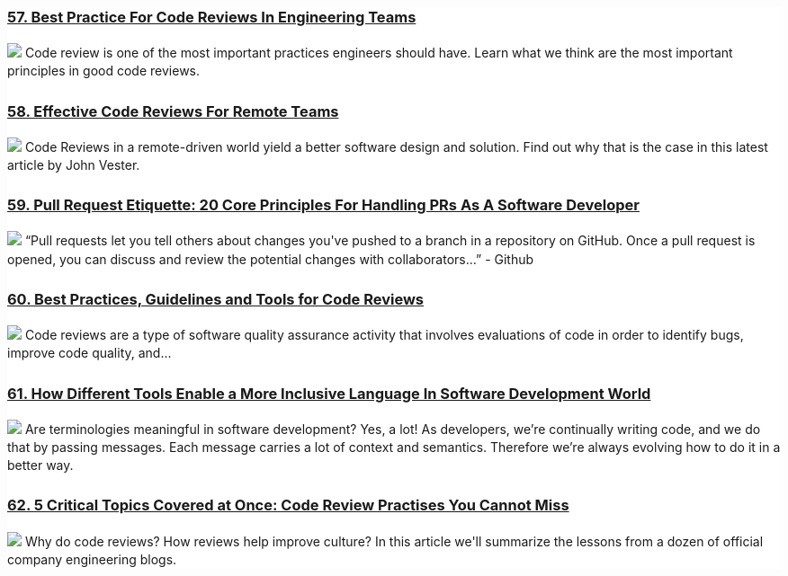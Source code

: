 ### [57. Best Practice For Code Reviews In Engineering Teams](https://hackernoon.com/best-practice-for-code-reviews-in-engineering-teams)
![](https://cdn.hackernoon.com/images/da7H4NzOhAdhje46xkTgaLorF5m2-qy03oua.jpeg)
Code review is one of the most important practices engineers should have. Learn what we think are the most important principles in good code reviews. 

### [58. Effective Code Reviews For Remote Teams](https://hackernoon.com/effective-code-reviews-for-remote-teams-vos34qm)
![](https://cdn.hackernoon.com/images/cINIFbqqBHP6eJ0PSVZp9TroFeI3-vdj33ss.jpeg)
Code Reviews in a remote-driven world yield a better software design and solution. Find out why that is the case in this latest article by John Vester.

### [59. Pull Request Etiquette: 20 Core Principles For Handling PRs As A Software Developer](https://hackernoon.com/pull-request-etiquette-20-core-principles-for-handling-prs-as-a-software-developer-a76l3yek)
![](https://images.unsplash.com/photo-1556075798-4825dfaaf498?ixlib=rb-1.2.1&q=80&fm=jpg&crop=entropy&cs=tinysrgb&w=1080&fit=max&ixid=eyJhcHBfaWQiOjEwMDk2Mn0)
“Pull requests let you tell others about changes you've pushed to a branch in a repository on GitHub. Once a pull request is opened, you can discuss and review the potential changes with collaborators...” - Github

### [60. Best Practices, Guidelines and Tools for Code Reviews](https://hackernoon.com/best-practices-guidelines-and-tools-for-code-reviews)
![](https://cdn.hackernoon.com/images/i7v7PgAY6gVvOdyUcry2bx970OO2-ad93z1k.jpeg)
Code reviews are a type of software quality assurance activity that involves evaluations of code in order to identify bugs, improve code quality, and...

### [61. How Different Tools Enable a More Inclusive Language In Software Development World](https://hackernoon.com/how-different-tools-enable-a-more-inclusive-language-in-software-development-world-fp2l3uet)
![](https://firebasestorage.googleapis.com/v0/b/hackernoon-app.appspot.com/o/images%2FdZ3TG9R6Y7aVtcAYqwIkEWHvAah2-ju143urk.jpeg?alt=media&token=ed2e6e86-328c-4342-878a-05cbffe3ecb5)
Are terminologies meaningful in software development? Yes, a lot! As developers, we’re continually writing code, and we do that by passing messages. Each message carries a lot of context and semantics. Therefore we’re always evolving how to do it in a better way.

### [62. 5 Critical Topics Covered at Once: Code Review Practises You Cannot Miss](https://hackernoon.com/5-critical-topics-covered-at-once-code-review-practises-you-cannot-miss-kgm337k)
![](https://cdn.hackernoon.com/images/rODOp9UIEuRcjEnfYO8S2kLI1TO2-8td332n9.jpeg)
Why do code reviews? How reviews help improve culture? In this article we'll summarize the lessons from a dozen of official company engineering blogs. 
